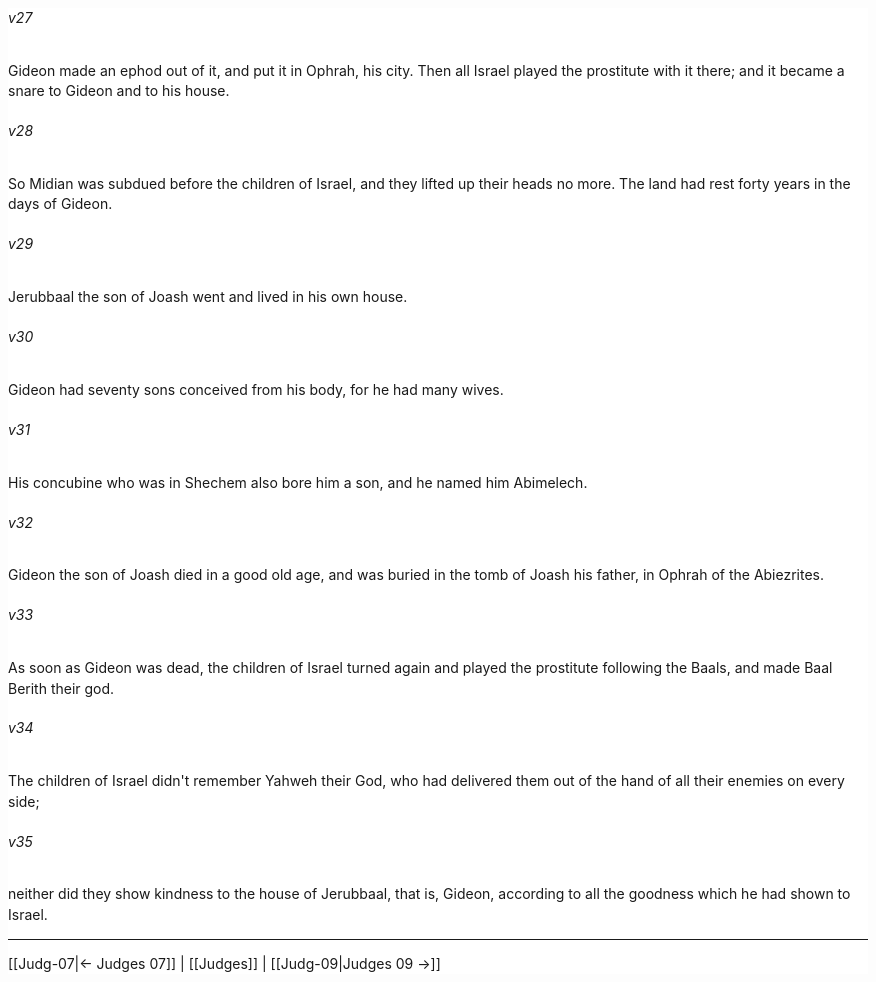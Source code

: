 ###### v27 
Gideon made an ephod out of it, and put it in Ophrah, his city. Then all Israel played the prostitute with it there; and it became a snare to Gideon and to his house. 

###### v28 
So Midian was subdued before the children of Israel, and they lifted up their heads no more. The land had rest forty years in the days of Gideon. 

###### v29 
Jerubbaal the son of Joash went and lived in his own house. 

###### v30 
Gideon had seventy sons conceived from his body, for he had many wives. 

###### v31 
His concubine who was in Shechem also bore him a son, and he named him Abimelech. 

###### v32 
Gideon the son of Joash died in a good old age, and was buried in the tomb of Joash his father, in Ophrah of the Abiezrites. 

###### v33 
As soon as Gideon was dead, the children of Israel turned again and played the prostitute following the Baals, and made Baal Berith their god. 

###### v34 
The children of Israel didn't remember Yahweh their God, who had delivered them out of the hand of all their enemies on every side; 

###### v35 
neither did they show kindness to the house of Jerubbaal, that is, Gideon, according to all the goodness which he had shown to Israel.

***
[[Judg-07|← Judges 07]] | [[Judges]] | [[Judg-09|Judges 09 →]]
